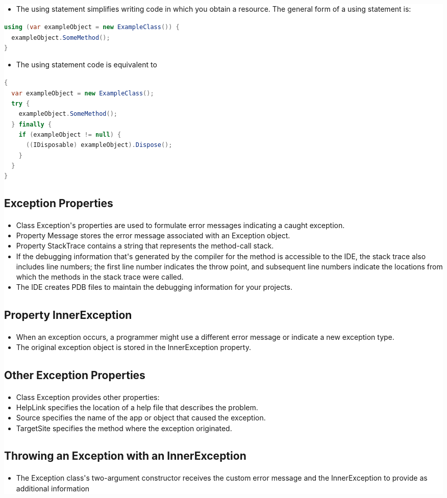 - The using statement simplifies writing code in which you obtain a resource. The general form of a using statement is:

```cs
using (var exampleObject = new ExampleClass()) {
  exampleObject.SomeMethod();
}
```

- The using statement code is equivalent to

```cs
{
  var exampleObject = new ExampleClass();
  try {
    exampleObject.SomeMethod();
  } finally {
    if (exampleObject != null) {
      ((IDisposable) exampleObject).Dispose();
    }
  }
}
```

## Exception Properties

- Class Exception's properties are used to formulate error messages indicating a caught exception.
- Property Message stores the error message associated with an Exception object.
- Property StackTrace contains a string that represents the method-call stack.
- If the debugging information that's generated by the compiler for the method is accessible to the IDE, the stack trace also includes line numbers; the first line number indicates the throw point, and subsequent line numbers indicate the locations from which the methods in the stack trace were called.
- The IDE creates PDB files to maintain the debugging information for your projects.

## Property InnerException

- When an exception occurs, a programmer might use a different error message or indicate a new exception type.
- The original exception object is stored in the InnerException property.

## Other Exception Properties

- Class Exception provides other properties:
- HelpLink specifies the location of a help file that describes the problem.
- Source specifies the name of the app or object that caused the exception.
- TargetSite specifies the method where the exception originated.

## Throwing an Exception with an InnerException

- The Exception class's two-argument constructor receives the custom error message and the InnerException to provide as additional information
